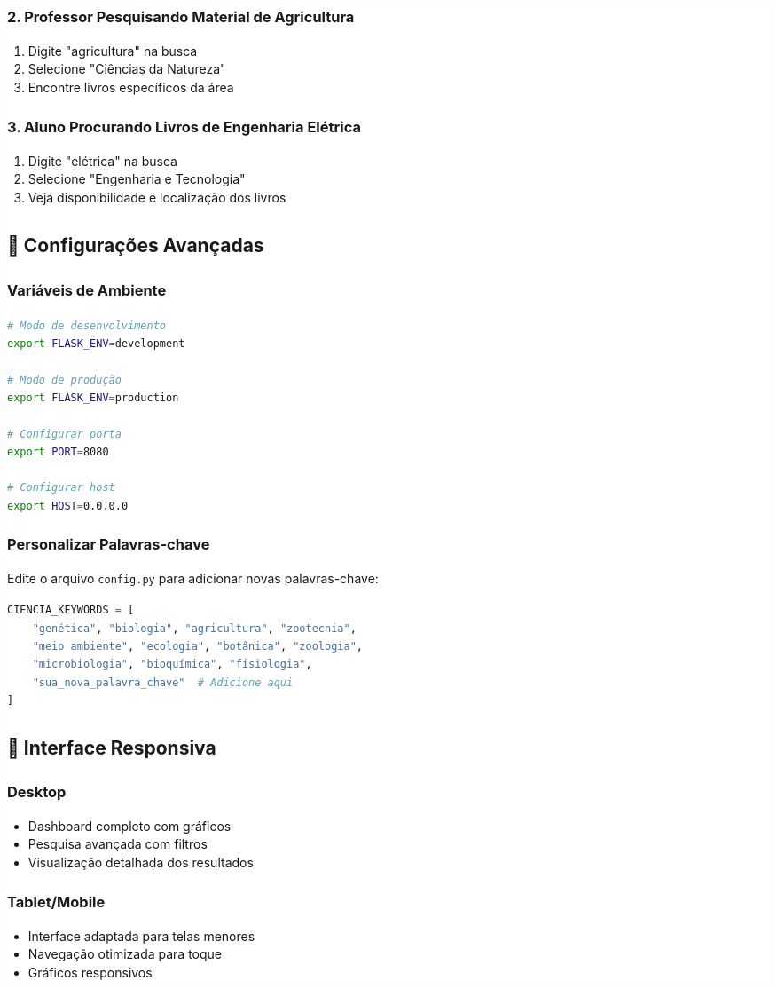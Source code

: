 ### 2. Professor Pesquisando Material de Agricultura
1. Digite "agricultura" na busca
2. Selecione "Ciências da Natureza"
3. Encontre livros específicos da área

### 3. Aluno Procurando Livros de Engenharia Elétrica
1. Digite "elétrica" na busca
2. Selecione "Engenharia e Tecnologia"
3. Veja disponibilidade e localização dos livros

## 🔧 Configurações Avançadas

### Variáveis de Ambiente
```bash
# Modo de desenvolvimento
export FLASK_ENV=development

# Modo de produção
export FLASK_ENV=production

# Configurar porta
export PORT=8080

# Configurar host
export HOST=0.0.0.0
```

### Personalizar Palavras-chave
Edite o arquivo `config.py` para adicionar novas palavras-chave:

```python
CIENCIA_KEYWORDS = [
    "genética", "biologia", "agricultura", "zootecnia", 
    "meio ambiente", "ecologia", "botânica", "zoologia",
    "microbiologia", "bioquímica", "fisiologia",
    "sua_nova_palavra_chave"  # Adicione aqui
]
```

## 📱 Interface Responsiva

### Desktop
- Dashboard completo com gráficos
- Pesquisa avançada com filtros
- Visualização detalhada dos resultados

### Tablet/Mobile
- Interface adaptada para telas menores
- Navegação otimizada para toque
- Gráficos responsivos
